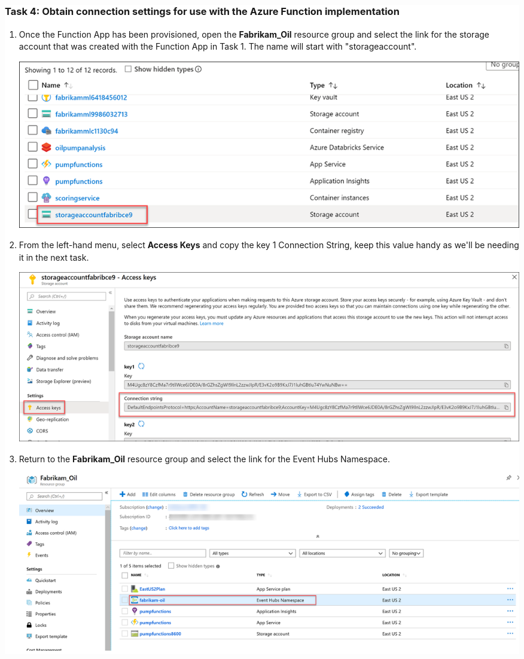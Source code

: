 ### Task 4: Obtain connection settings for use with the Azure Function implementation

1. Once the Function App has been provisioned, open the **Fabrikam_Oil** resource group and select the link for the storage account that was created with the Function App in Task 1. The name will start with "storageaccount".

   ![The resources are listed in the blade. The storage account is circled.](media/select-function-storage-account.png "Select the Storage Account")

2. From the left-hand menu, select **Access Keys** and copy the key 1 Connection String, keep this value handy as we'll be needing it in the next task.

   ![The pump function access keys are displayed. Key 1 is circled. The copy button for Connection string value is circled.](media/copy-function-storage-access-key-connection-string.png "Copy Function Storage Connection String")

3. Return to the **Fabrikam_Oil** resource group and select the link for the Event Hubs Namespace.

   ![A screen displays Azure resources. Event hub is circled.](media/select-event-hubs-namespace.png "Select the Event Hubs Namespace")
